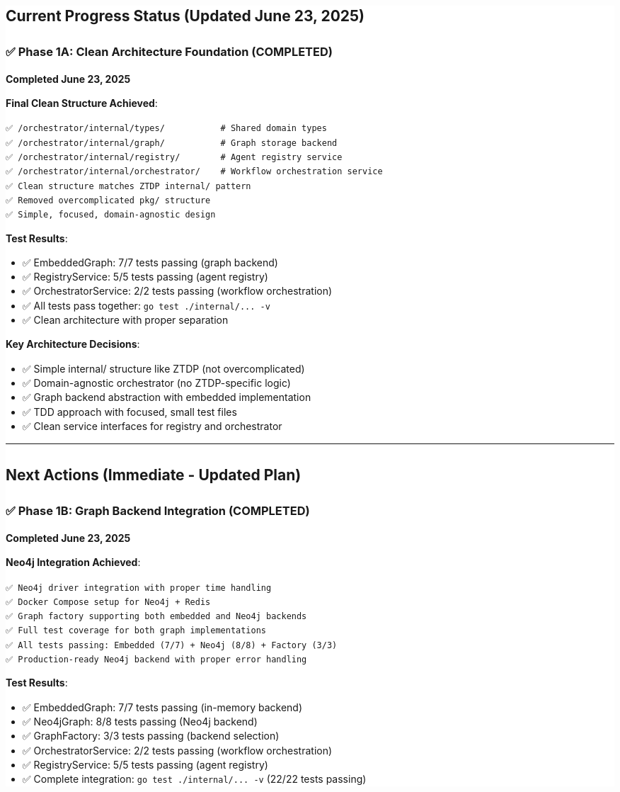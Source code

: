 ## Current Progress Status (Updated June 23, 2025)

### ✅ Phase 1A: Clean Architecture Foundation (COMPLETED)
**Completed June 23, 2025**

**Final Clean Structure Achieved**:
```
✅ /orchestrator/internal/types/           # Shared domain types
✅ /orchestrator/internal/graph/           # Graph storage backend  
✅ /orchestrator/internal/registry/        # Agent registry service
✅ /orchestrator/internal/orchestrator/    # Workflow orchestration service
✅ Clean structure matches ZTDP internal/ pattern
✅ Removed overcomplicated pkg/ structure
✅ Simple, focused, domain-agnostic design
```

**Test Results**:
- ✅ EmbeddedGraph: 7/7 tests passing (graph backend)
- ✅ RegistryService: 5/5 tests passing (agent registry)
- ✅ OrchestratorService: 2/2 tests passing (workflow orchestration)
- ✅ All tests pass together: `go test ./internal/... -v`
- ✅ Clean architecture with proper separation

**Key Architecture Decisions**:
- ✅ Simple internal/ structure like ZTDP (not overcomplicated)
- ✅ Domain-agnostic orchestrator (no ZTDP-specific logic)
- ✅ Graph backend abstraction with embedded implementation
- ✅ TDD approach with focused, small test files
- ✅ Clean service interfaces for registry and orchestrator

---

## Next Actions (Immediate - Updated Plan)

### ✅ Phase 1B: Graph Backend Integration (COMPLETED)
**Completed June 23, 2025**

**Neo4j Integration Achieved**:
```
✅ Neo4j driver integration with proper time handling
✅ Docker Compose setup for Neo4j + Redis
✅ Graph factory supporting both embedded and Neo4j backends  
✅ Full test coverage for both graph implementations
✅ All tests passing: Embedded (7/7) + Neo4j (8/8) + Factory (3/3)
✅ Production-ready Neo4j backend with proper error handling
```

**Test Results**:
- ✅ EmbeddedGraph: 7/7 tests passing (in-memory backend)
- ✅ Neo4jGraph: 8/8 tests passing (Neo4j backend) 
- ✅ GraphFactory: 3/3 tests passing (backend selection)
- ✅ OrchestratorService: 2/2 tests passing (workflow orchestration)
- ✅ RegistryService: 5/5 tests passing (agent registry)
- ✅ Complete integration: `go test ./internal/... -v` (22/22 tests passing)

